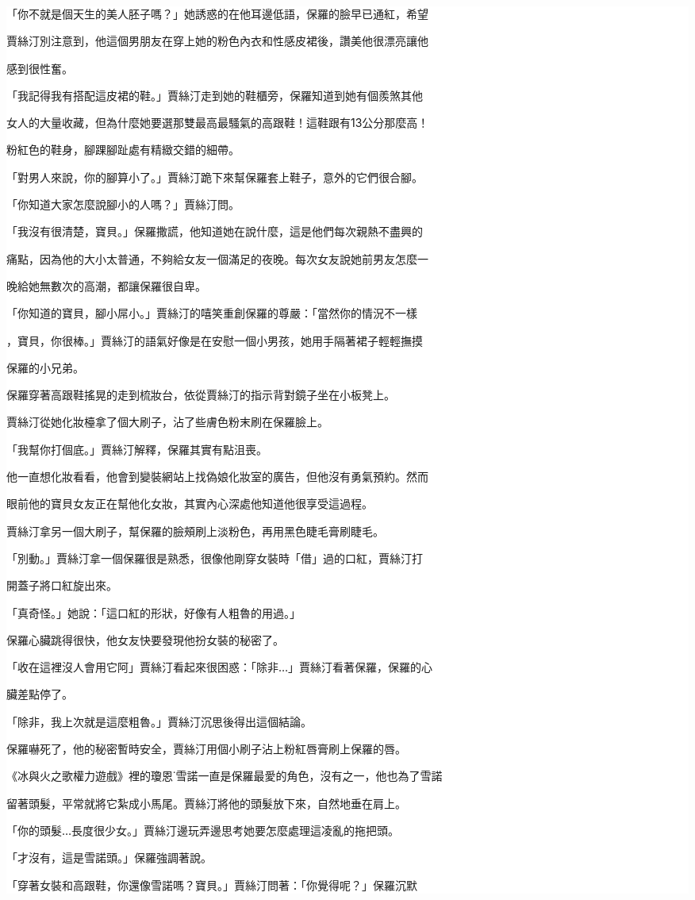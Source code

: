 「你不就是個天生的美人胚子嗎？」她誘惑的在他耳邊低語，保羅的臉早已通紅，希望

賈絲汀別注意到，他這個男朋友在穿上她的粉色內衣和性感皮裙後，讚美他很漂亮讓他

感到很性奮。

「我記得我有搭配這皮裙的鞋。」賈絲汀走到她的鞋櫃旁，保羅知道到她有個羨煞其他

女人的大量收藏，但為什麼她要選那雙最高最騷氣的高跟鞋！這鞋跟有13公分那麼高！

粉紅色的鞋身，腳踝腳趾處有精緻交錯的細帶。

「對男人來說，你的腳算小了。」賈絲汀跪下來幫保羅套上鞋子，意外的它們很合腳。

「你知道大家怎麼說腳小的人嗎？」賈絲汀問。

「我沒有很清楚，寶貝。」保羅撒謊，他知道她在說什麼，這是他們每次親熱不盡興的

痛點，因為他的大小太普通，不夠給女友一個滿足的夜晚。每次女友說她前男友怎麼一

晚給她無數次的高潮，都讓保羅很自卑。

「你知道的寶貝，腳小屌小。」賈絲汀的嘻笑重創保羅的尊嚴：「當然你的情況不一樣

，寶貝，你很棒。」賈絲汀的語氣好像是在安慰一個小男孩，她用手隔著裙子輕輕撫摸

保羅的小兄弟。

保羅穿著高跟鞋搖晃的走到梳妝台，依從賈絲汀的指示背對鏡子坐在小板凳上。

賈絲汀從她化妝檯拿了個大刷子，沾了些膚色粉末刷在保羅臉上。

「我幫你打個底。」賈絲汀解釋，保羅其實有點沮喪。

他一直想化妝看看，他會到變裝網站上找偽娘化妝室的廣告，但他沒有勇氣預約。然而

眼前他的寶貝女友正在幫他化女妝，其實內心深處他知道他很享受這過程。

賈絲汀拿另一個大刷子，幫保羅的臉頰刷上淡粉色，再用黑色睫毛膏刷睫毛。

「別動。」賈絲汀拿一個保羅很是熟悉，很像他剛穿女裝時「借」過的口紅，賈絲汀打

開蓋子將口紅旋出來。

「真奇怪。」她說：「這口紅的形狀，好像有人粗魯的用過。」

保羅心臟跳得很快，他女友快要發現他扮女裝的秘密了。

「收在這裡沒人會用它阿」賈絲汀看起來很困惑：「除非…」賈絲汀看著保羅，保羅的心

臟差點停了。

「除非，我上次就是這麼粗魯。」賈絲汀沉思後得出這個結論。

保羅嚇死了，他的秘密暫時安全，賈絲汀用個小刷子沾上粉紅唇膏刷上保羅的唇。

《冰與火之歌權力遊戲》裡的瓊恩˙雪諾一直是保羅最愛的角色，沒有之一，他也為了雪諾

留著頭髮，平常就將它紮成小馬尾。賈絲汀將他的頭髮放下來，自然地垂在肩上。

「你的頭髮…長度很少女。」賈絲汀邊玩弄邊思考她要怎麼處理這凌亂的拖把頭。

「才沒有，這是雪諾頭。」保羅強調著說。

「穿著女裝和高跟鞋，你還像雪諾嗎？寶貝。」賈絲汀問著：「你覺得呢？」保羅沉默
